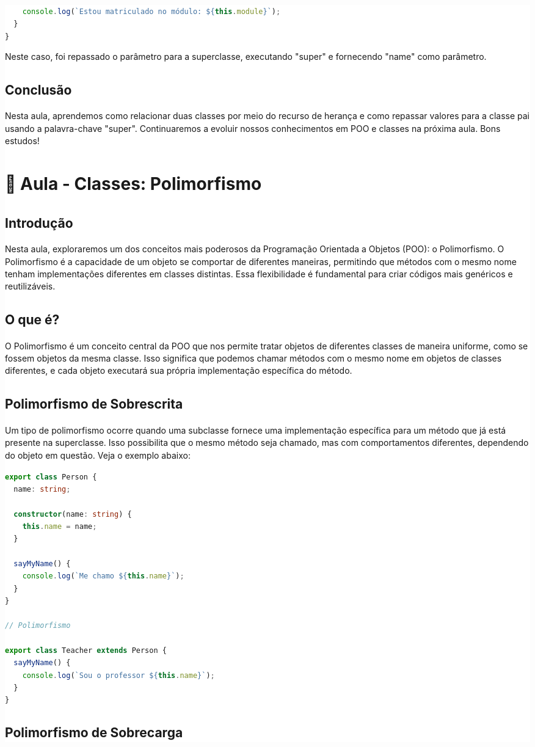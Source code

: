 ```ts
    console.log(`Estou matriculado no módulo: ${this.module}`);
  }
}
```
Neste caso, foi repassado o parâmetro para a superclasse, executando "super" e fornecendo "name" como parâmetro.

## Conclusão

Nesta aula, aprendemos como relacionar duas classes por meio do recurso de herança e como repassar valores para a classe pai usando a palavra-chave "super". Continuaremos a evoluir nossos conhecimentos em POO e classes na próxima aula. Bons estudos!

# 📘 Aula - Classes: Polimorfismo

## Introdução

Nesta aula, exploraremos um dos conceitos mais poderosos da Programação Orientada a Objetos (POO): o Polimorfismo. O Polimorfismo é a capacidade de um objeto se comportar de diferentes maneiras, permitindo que métodos com o mesmo nome tenham implementações diferentes em classes distintas. Essa flexibilidade é fundamental para criar códigos mais genéricos e reutilizáveis.

## O que é?

O Polimorfismo é um conceito central da POO que nos permite tratar objetos de diferentes classes de maneira uniforme, como se fossem objetos da mesma classe. Isso significa que podemos chamar métodos com o mesmo nome em objetos de classes diferentes, e cada objeto executará sua própria implementação específica do método.

## Polimorfismo de Sobrescrita

Um tipo de polimorfismo ocorre quando uma subclasse fornece uma implementação específica para um método que já está presente na superclasse. Isso possibilita que o mesmo método seja chamado, mas com comportamentos diferentes, dependendo do objeto em questão. Veja o exemplo abaixo:
```ts
export class Person {
  name: string;

  constructor(name: string) {
    this.name = name;
  }

  sayMyName() {
    console.log(`Me chamo ${this.name}`);
  }
}

// Polimorfismo

export class Teacher extends Person {
  sayMyName() {
    console.log(`Sou o professor ${this.name}`);
  }
}
```
## Polimorfismo de Sobrecarga

